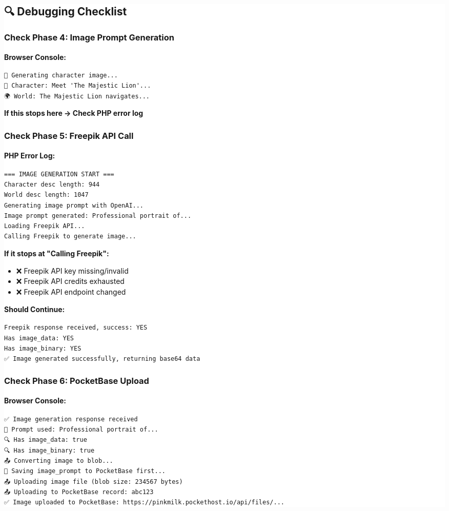 ## 🔍 **Debugging Checklist**

### **Check Phase 4: Image Prompt Generation**

**Browser Console:**
```
🎨 Generating character image...
📝 Character: Meet 'The Majestic Lion'...
🌍 World: The Majestic Lion navigates...
```

**If this stops here → Check PHP error log**

### **Check Phase 5: Freepik API Call**

**PHP Error Log:**
```
=== IMAGE GENERATION START ===
Character desc length: 944
World desc length: 1047
Generating image prompt with OpenAI...
Image prompt generated: Professional portrait of...
Loading Freepik API...
Calling Freepik to generate image...
```

**If it stops at "Calling Freepik":**
- ❌ Freepik API key missing/invalid
- ❌ Freepik API credits exhausted
- ❌ Freepik API endpoint changed

**Should Continue:**
```
Freepik response received, success: YES
Has image_data: YES
Has image_binary: YES
✅ Image generated successfully, returning base64 data
```

### **Check Phase 6: PocketBase Upload**

**Browser Console:**
```
✅ Image generation response received
📝 Prompt used: Professional portrait of...
🔍 Has image_data: true
🔍 Has image_binary: true
📤 Converting image to blob...
📝 Saving image_prompt to PocketBase first...
📤 Uploading image file (blob size: 234567 bytes)
📤 Uploading to PocketBase record: abc123
✅ Image uploaded to PocketBase: https://pinkmilk.pockethost.io/api/files/...
```
